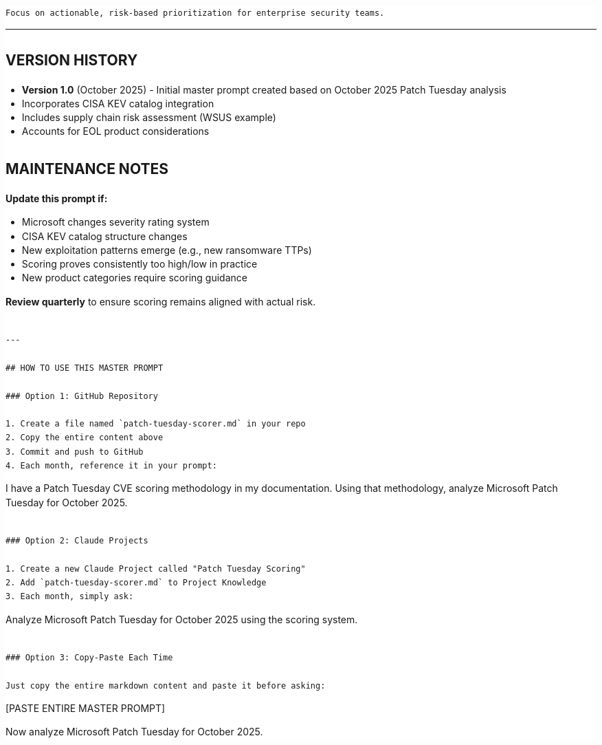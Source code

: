 ```
Focus on actionable, risk-based prioritization for enterprise security teams.
```

---

## VERSION HISTORY

- **Version 1.0** (October 2025) - Initial master prompt created based on October 2025 Patch Tuesday analysis
- Incorporates CISA KEV catalog integration
- Includes supply chain risk assessment (WSUS example)
- Accounts for EOL product considerations

## MAINTENANCE NOTES

**Update this prompt if:**
- Microsoft changes severity rating system
- CISA KEV catalog structure changes
- New exploitation patterns emerge (e.g., new ransomware TTPs)
- Scoring proves consistently too high/low in practice
- New product categories require scoring guidance

**Review quarterly** to ensure scoring remains aligned with actual risk.
```

---

## HOW TO USE THIS MASTER PROMPT

### Option 1: GitHub Repository

1. Create a file named `patch-tuesday-scorer.md` in your repo
2. Copy the entire content above
3. Commit and push to GitHub
4. Each month, reference it in your prompt:
```
I have a Patch Tuesday CVE scoring methodology in my documentation. Using that methodology, analyze Microsoft Patch Tuesday for October 2025.
```

### Option 2: Claude Projects

1. Create a new Claude Project called "Patch Tuesday Scoring"
2. Add `patch-tuesday-scorer.md` to Project Knowledge
3. Each month, simply ask:
```
Analyze Microsoft Patch Tuesday for October 2025 using the scoring system.
```

### Option 3: Copy-Paste Each Time

Just copy the entire markdown content and paste it before asking:
```
[PASTE ENTIRE MASTER PROMPT]

Now analyze Microsoft Patch Tuesday for October 2025.
